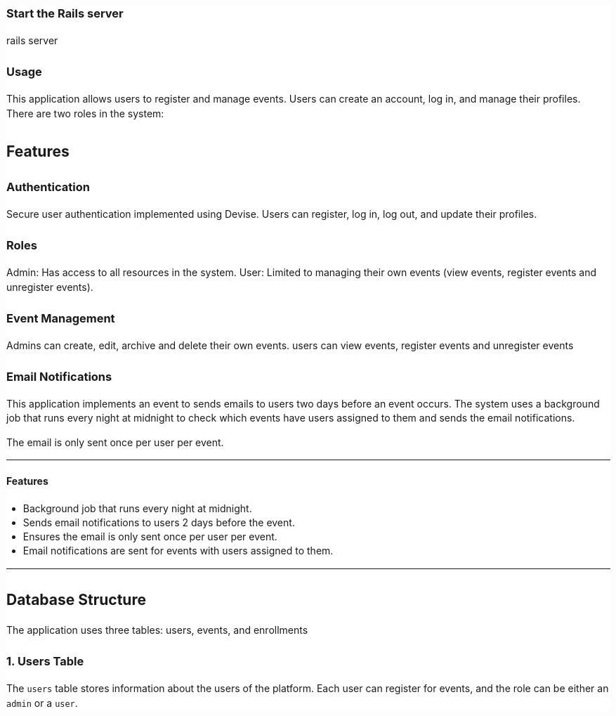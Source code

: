 ### **Start the Rails server**
rails server

### **Usage**

This application allows users to register and manage events. Users can create an account, log in, and manage their profiles. There are two roles in the system:


## **Features**

### **Authentication**

Secure user authentication implemented using Devise.
Users can register, log in, log out, and update their profiles.

### **Roles**

Admin: Has access to all resources in the system.
User: Limited to managing their own events (view events, register events and unregister events).

### **Event Management**

Admins can create, edit, archive and delete their own events.
users can view events, register events and unregister events

### **Email Notifications**

This application implements an event to sends emails to users two days before an event occurs. The system uses a background job that runs every night at midnight to check which events have users assigned to them and sends the email notifications.

The email is only sent once per user per event.

---

#### Features
- Background job that runs every night at midnight.
- Sends email notifications to users 2 days before the event.
- Ensures the email is only sent once per user per event.
- Email notifications are sent for events with users assigned to them.

---

## Database Structure

The application uses three tables: users, events, and enrollments

### **1. Users Table**
The `users` table stores information about the users of the platform. Each user can register for events, and the role can be either an `admin` or a `user`.
